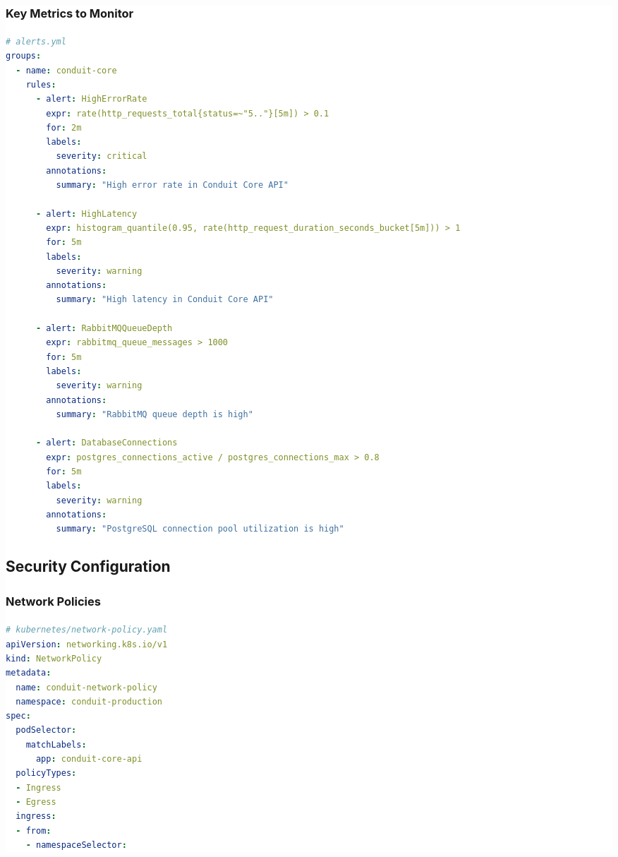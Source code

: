 ```yaml
```

### Key Metrics to Monitor

```yaml
# alerts.yml
groups:
  - name: conduit-core
    rules:
      - alert: HighErrorRate
        expr: rate(http_requests_total{status=~"5.."}[5m]) > 0.1
        for: 2m
        labels:
          severity: critical
        annotations:
          summary: "High error rate in Conduit Core API"
          
      - alert: HighLatency
        expr: histogram_quantile(0.95, rate(http_request_duration_seconds_bucket[5m])) > 1
        for: 5m
        labels:
          severity: warning
        annotations:
          summary: "High latency in Conduit Core API"
          
      - alert: RabbitMQQueueDepth
        expr: rabbitmq_queue_messages > 1000
        for: 5m
        labels:
          severity: warning
        annotations:
          summary: "RabbitMQ queue depth is high"
          
      - alert: DatabaseConnections
        expr: postgres_connections_active / postgres_connections_max > 0.8
        for: 5m
        labels:
          severity: warning
        annotations:
          summary: "PostgreSQL connection pool utilization is high"
```

## Security Configuration

### Network Policies

```yaml
# kubernetes/network-policy.yaml
apiVersion: networking.k8s.io/v1
kind: NetworkPolicy
metadata:
  name: conduit-network-policy
  namespace: conduit-production
spec:
  podSelector:
    matchLabels:
      app: conduit-core-api
  policyTypes:
  - Ingress
  - Egress
  ingress:
  - from:
    - namespaceSelector:
```